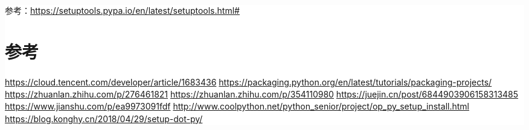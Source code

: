 参考：https://setuptools.pypa.io/en/latest/setuptools.html#


# 参考
https://cloud.tencent.com/developer/article/1683436
https://packaging.python.org/en/latest/tutorials/packaging-projects/
https://zhuanlan.zhihu.com/p/276461821
https://zhuanlan.zhihu.com/p/354110980
https://juejin.cn/post/6844903906158313485
https://www.jianshu.com/p/ea9973091fdf
http://www.coolpython.net/python_senior/project/op_py_setup_install.html
https://blog.konghy.cn/2018/04/29/setup-dot-py/
